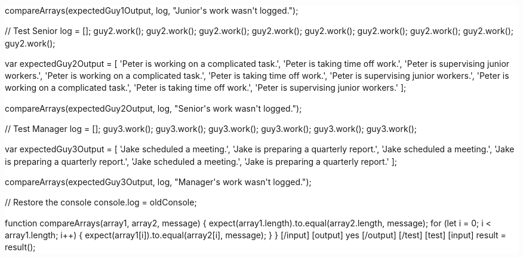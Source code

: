 compareArrays(expectedGuy1Output, log, "Junior's work wasn't logged.");

// Test Senior
log = \[\];
guy2.work();
guy2.work();
guy2.work();
guy2.work();
guy2.work();
guy2.work();
guy2.work();
guy2.work();
guy2.work();

var expectedGuy2Output = \[
'Peter is working on a complicated task.',
'Peter is taking time off work.',
'Peter is supervising junior workers.',
'Peter is working on a complicated task.',
'Peter is taking time off work.',
'Peter is supervising junior workers.',
'Peter is working on a complicated task.',
'Peter is taking time off work.',
'Peter is supervising junior workers.'
\];

compareArrays(expectedGuy2Output, log, "Senior's work wasn't logged.");

// Test Manager
log = \[\];
guy3.work();
guy3.work();
guy3.work();
guy3.work();
guy3.work();
guy3.work();

var expectedGuy3Output = \[
'Jake scheduled a meeting.',
'Jake is preparing a quarterly report.',
'Jake scheduled a meeting.',
'Jake is preparing a quarterly report.',
'Jake scheduled a meeting.',
'Jake is preparing a quarterly report.'
\];

compareArrays(expectedGuy3Output, log, "Manager's work wasn't logged.");

// Restore the console
console.log = oldConsole;

function compareArrays(array1, array2, message) \{
expect(array1.length).to.equal(array2.length, message);
for (let i = 0; i \< array1.length; i++) \{
expect(array1\[i\]).to.equal(array2\[i\], message);
\}
\}
[/input]
[output]
yes
[/output]
[/test]
[test]
[input]
result = result();
